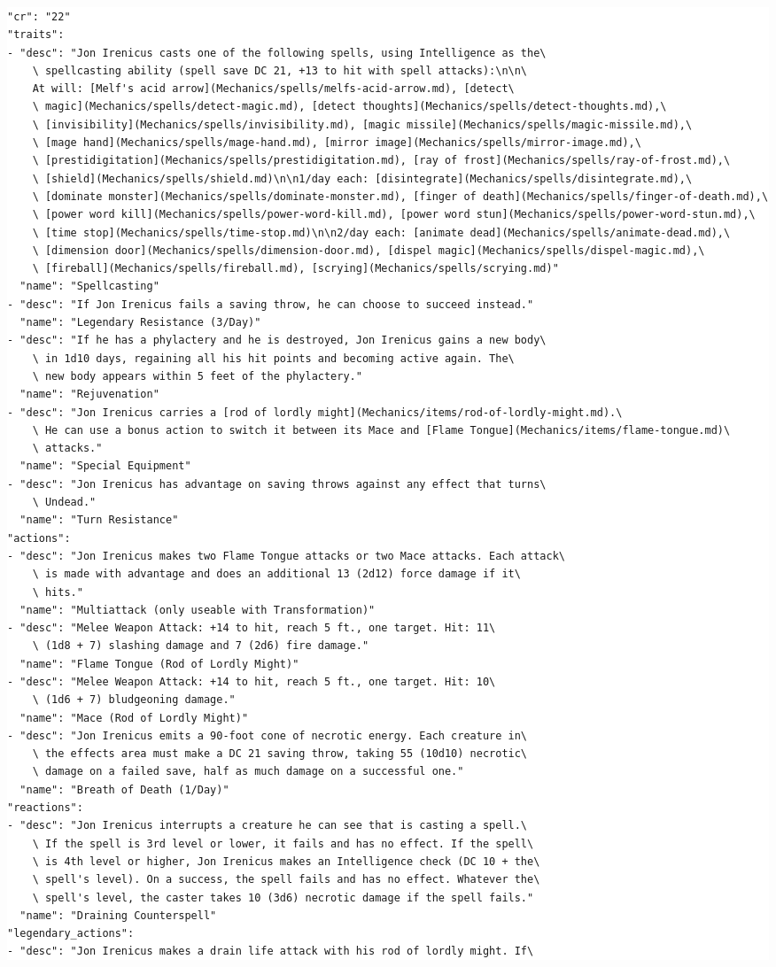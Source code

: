 ```statblock
"cr": "22"
"traits":
- "desc": "Jon Irenicus casts one of the following spells, using Intelligence as the\
    \ spellcasting ability (spell save DC 21, +13 to hit with spell attacks):\n\n\
    At will: [Melf's acid arrow](Mechanics/spells/melfs-acid-arrow.md), [detect\
    \ magic](Mechanics/spells/detect-magic.md), [detect thoughts](Mechanics/spells/detect-thoughts.md),\
    \ [invisibility](Mechanics/spells/invisibility.md), [magic missile](Mechanics/spells/magic-missile.md),\
    \ [mage hand](Mechanics/spells/mage-hand.md), [mirror image](Mechanics/spells/mirror-image.md),\
    \ [prestidigitation](Mechanics/spells/prestidigitation.md), [ray of frost](Mechanics/spells/ray-of-frost.md),\
    \ [shield](Mechanics/spells/shield.md)\n\n1/day each: [disintegrate](Mechanics/spells/disintegrate.md),\
    \ [dominate monster](Mechanics/spells/dominate-monster.md), [finger of death](Mechanics/spells/finger-of-death.md),\
    \ [power word kill](Mechanics/spells/power-word-kill.md), [power word stun](Mechanics/spells/power-word-stun.md),\
    \ [time stop](Mechanics/spells/time-stop.md)\n\n2/day each: [animate dead](Mechanics/spells/animate-dead.md),\
    \ [dimension door](Mechanics/spells/dimension-door.md), [dispel magic](Mechanics/spells/dispel-magic.md),\
    \ [fireball](Mechanics/spells/fireball.md), [scrying](Mechanics/spells/scrying.md)"
  "name": "Spellcasting"
- "desc": "If Jon Irenicus fails a saving throw, he can choose to succeed instead."
  "name": "Legendary Resistance (3/Day)"
- "desc": "If he has a phylactery and he is destroyed, Jon Irenicus gains a new body\
    \ in 1d10 days, regaining all his hit points and becoming active again. The\
    \ new body appears within 5 feet of the phylactery."
  "name": "Rejuvenation"
- "desc": "Jon Irenicus carries a [rod of lordly might](Mechanics/items/rod-of-lordly-might.md).\
    \ He can use a bonus action to switch it between its Mace and [Flame Tongue](Mechanics/items/flame-tongue.md)\
    \ attacks."
  "name": "Special Equipment"
- "desc": "Jon Irenicus has advantage on saving throws against any effect that turns\
    \ Undead."
  "name": "Turn Resistance"
"actions":
- "desc": "Jon Irenicus makes two Flame Tongue attacks or two Mace attacks. Each attack\
    \ is made with advantage and does an additional 13 (2d12) force damage if it\
    \ hits."
  "name": "Multiattack (only useable with Transformation)"
- "desc": "Melee Weapon Attack: +14 to hit, reach 5 ft., one target. Hit: 11\
    \ (1d8 + 7) slashing damage and 7 (2d6) fire damage."
  "name": "Flame Tongue (Rod of Lordly Might)"
- "desc": "Melee Weapon Attack: +14 to hit, reach 5 ft., one target. Hit: 10\
    \ (1d6 + 7) bludgeoning damage."
  "name": "Mace (Rod of Lordly Might)"
- "desc": "Jon Irenicus emits a 90-foot cone of necrotic energy. Each creature in\
    \ the effects area must make a DC 21 saving throw, taking 55 (10d10) necrotic\
    \ damage on a failed save, half as much damage on a successful one."
  "name": "Breath of Death (1/Day)"
"reactions":
- "desc": "Jon Irenicus interrupts a creature he can see that is casting a spell.\
    \ If the spell is 3rd level or lower, it fails and has no effect. If the spell\
    \ is 4th level or higher, Jon Irenicus makes an Intelligence check (DC 10 + the\
    \ spell's level). On a success, the spell fails and has no effect. Whatever the\
    \ spell's level, the caster takes 10 (3d6) necrotic damage if the spell fails."
  "name": "Draining Counterspell"
"legendary_actions":
- "desc": "Jon Irenicus makes a drain life attack with his rod of lordly might. If\
```